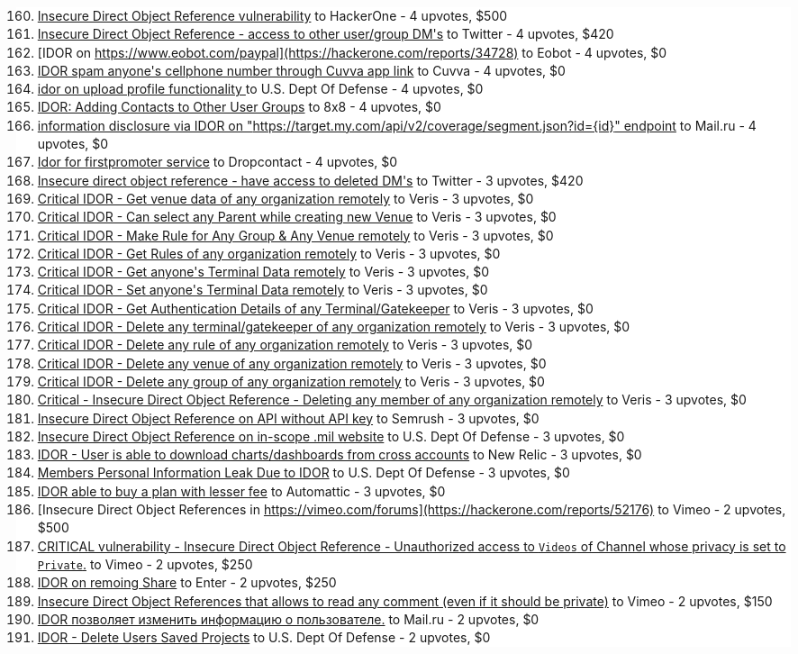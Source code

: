 160. [Insecure Direct Object Reference vulnerability](https://hackerone.com/reports/46397) to HackerOne - 4 upvotes, $500
161. [Insecure Direct Object Reference - access to other user/group DM's](https://hackerone.com/reports/53858) to Twitter - 4 upvotes, $420
162. [IDOR  on https://www.eobot.com/paypal](https://hackerone.com/reports/34728) to Eobot - 4 upvotes, $0
163. [IDOR spam anyone's cellphone number through Cuvva app link](https://hackerone.com/reports/232562) to Cuvva - 4 upvotes, $0
164. [idor on upload profile functionality ](https://hackerone.com/reports/741683) to U.S. Dept Of Defense - 4 upvotes, $0
165. [IDOR: Adding Contacts to Other User Groups](https://hackerone.com/reports/879960) to 8x8 - 4 upvotes, $0
166. [information disclosure via IDOR on "https://target.my.com/api/v2/coverage/segment.json?id={id}" endpoint](https://hackerone.com/reports/763258) to Mail.ru - 4 upvotes, $0
167. [Idor for firstpromoter service](https://hackerone.com/reports/959697) to Dropcontact - 4 upvotes, $0
168. [Insecure direct object reference - have access to deleted DM's](https://hackerone.com/reports/52646) to Twitter - 3 upvotes, $420
169. [Critical IDOR - Get venue data of any organization remotely](https://hackerone.com/reports/120305) to Veris - 3 upvotes, $0
170. [Critical IDOR - Can select any Parent while creating new Venue](https://hackerone.com/reports/120312) to Veris - 3 upvotes, $0
171. [Critical IDOR - Make Rule for Any Group & Any Venue remotely](https://hackerone.com/reports/120318) to Veris - 3 upvotes, $0
172. [Critical IDOR - Get Rules of any organization remotely](https://hackerone.com/reports/120314) to Veris - 3 upvotes, $0
173. [Critical IDOR - Get anyone's Terminal Data remotely](https://hackerone.com/reports/120289) to Veris - 3 upvotes, $0
174. [Critical IDOR - Set anyone's Terminal Data remotely](https://hackerone.com/reports/120291) to Veris - 3 upvotes, $0
175. [Critical IDOR - Get Authentication Details of any Terminal/Gatekeeper](https://hackerone.com/reports/120293) to Veris - 3 upvotes, $0
176. [Critical IDOR - Delete any terminal/gatekeeper of any organization remotely](https://hackerone.com/reports/120288) to Veris - 3 upvotes, $0
177. [Critical IDOR - Delete any rule of any organization remotely](https://hackerone.com/reports/120126) to Veris - 3 upvotes, $0
178. [Critical IDOR - Delete any venue of any organization remotely](https://hackerone.com/reports/120123) to Veris - 3 upvotes, $0
179. [Critical IDOR - Delete any group of any organization remotely](https://hackerone.com/reports/120121) to Veris - 3 upvotes, $0
180. [Critical - Insecure Direct Object Reference - Deleting any member of any organization remotely](https://hackerone.com/reports/120115) to Veris - 3 upvotes, $0
181. [Insecure Direct Object Reference on API without API key](https://hackerone.com/reports/284963) to Semrush - 3 upvotes, $0
182. [Insecure Direct Object Reference on in-scope .mil website](https://hackerone.com/reports/230026) to U.S. Dept Of Defense - 3 upvotes, $0
183. [IDOR - User is able to download charts/dashboards from cross accounts](https://hackerone.com/reports/975749) to New Relic - 3 upvotes, $0
184. [Members Personal Information Leak Due to IDOR](https://hackerone.com/reports/847185) to U.S. Dept Of Defense - 3 upvotes, $0
185. [IDOR able to buy a plan with lesser fee](https://hackerone.com/reports/1679276) to Automattic - 3 upvotes, $0
186. [Insecure Direct Object References in https://vimeo.com/forums](https://hackerone.com/reports/52176) to Vimeo - 2 upvotes, $500
187. [CRITICAL vulnerability - Insecure Direct Object Reference - Unauthorized access to `Videos` of Channel whose privacy is set to `Private`.](https://hackerone.com/reports/45960) to Vimeo - 2 upvotes, $250
188. [IDOR on remoing Share](https://hackerone.com/reports/85720) to Enter - 2 upvotes, $250
189. [Insecure Direct Object References that allows to read any comment (even if it should be private)](https://hackerone.com/reports/52181) to Vimeo - 2 upvotes, $150
190. [IDOR позволяет изменить информацию о пользователе.](https://hackerone.com/reports/708182) to Mail.ru - 2 upvotes, $0
191. [IDOR - Delete Users Saved Projects](https://hackerone.com/reports/800608) to U.S. Dept Of Defense - 2 upvotes, $0